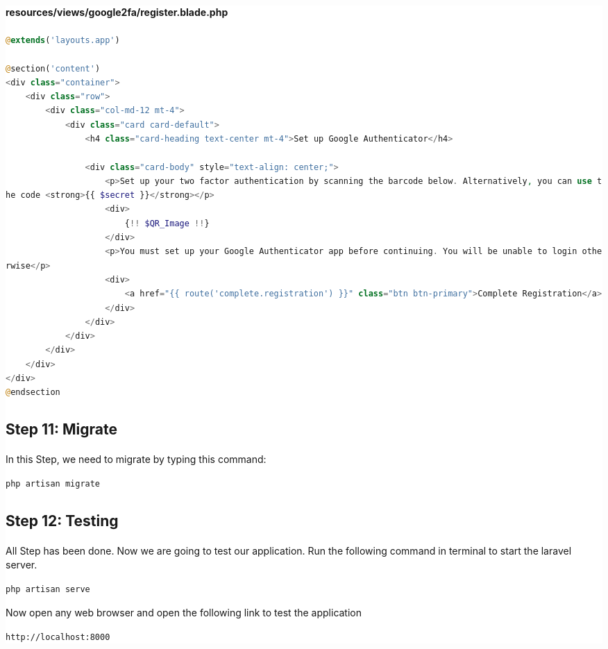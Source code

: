 #### resources/views/google2fa/register.blade.php

```php
@extends('layouts.app')
  
@section('content')
<div class="container">
    <div class="row">
        <div class="col-md-12 mt-4">
            <div class="card card-default">
                <h4 class="card-heading text-center mt-4">Set up Google Authenticator</h4>
   
                <div class="card-body" style="text-align: center;">
                    <p>Set up your two factor authentication by scanning the barcode below. Alternatively, you can use the code <strong>{{ $secret }}</strong></p>
                    <div>
                        {!! $QR_Image !!}
                    </div>
                    <p>You must set up your Google Authenticator app before continuing. You will be unable to login otherwise</p>
                    <div>
                        <a href="{{ route('complete.registration') }}" class="btn btn-primary">Complete Registration</a>
                    </div>
                </div>
            </div>
        </div>
    </div>
</div>
@endsection
```
## Step 11: Migrate
In this Step, we need to migrate by typing this command:

```php
php artisan migrate
```

## Step 12: Testing
All Step has been done. Now we are going to test our application. Run the following command in terminal to start the laravel server.

```php
php artisan serve
```

Now open any web browser and open the following link to test the application

```
http://localhost:8000
```
